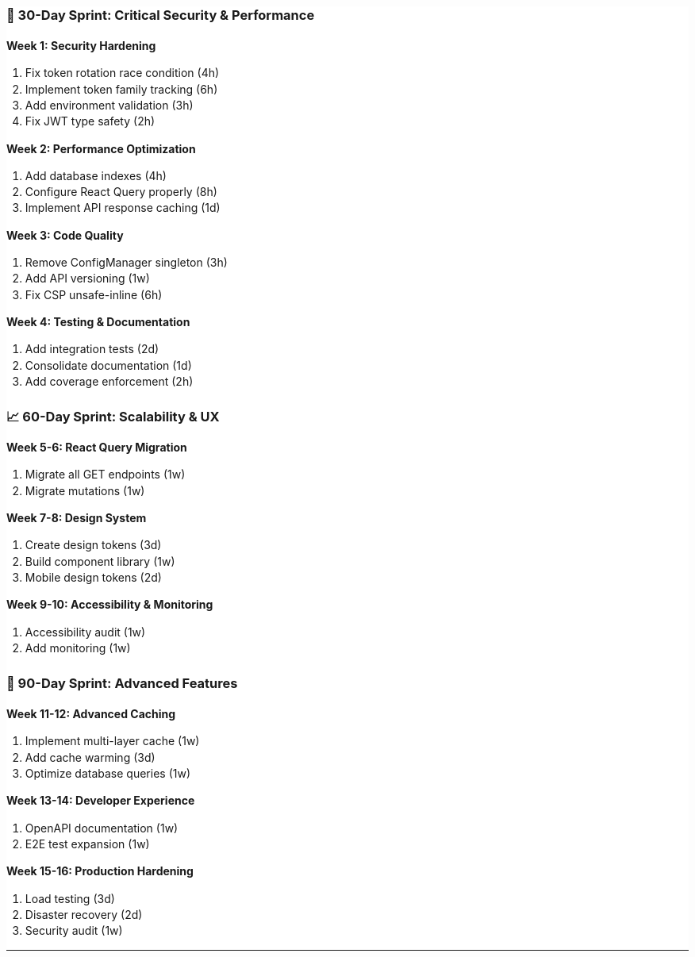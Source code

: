 ### 🚀 30-Day Sprint: Critical Security & Performance

**Week 1: Security Hardening**
1. Fix token rotation race condition (4h)
2. Implement token family tracking (6h)
3. Add environment validation (3h)
4. Fix JWT type safety (2h)

**Week 2: Performance Optimization**
1. Add database indexes (4h)
2. Configure React Query properly (8h)
3. Implement API response caching (1d)

**Week 3: Code Quality**
1. Remove ConfigManager singleton (3h)
2. Add API versioning (1w)
3. Fix CSP unsafe-inline (6h)

**Week 4: Testing & Documentation**
1. Add integration tests (2d)
2. Consolidate documentation (1d)
3. Add coverage enforcement (2h)

### 📈 60-Day Sprint: Scalability & UX

**Week 5-6: React Query Migration**
1. Migrate all GET endpoints (1w)
2. Migrate mutations (1w)

**Week 7-8: Design System**
1. Create design tokens (3d)
2. Build component library (1w)
3. Mobile design tokens (2d)

**Week 9-10: Accessibility & Monitoring**
1. Accessibility audit (1w)
2. Add monitoring (1w)

### 🎯 90-Day Sprint: Advanced Features

**Week 11-12: Advanced Caching**
1. Implement multi-layer cache (1w)
2. Add cache warming (3d)
3. Optimize database queries (1w)

**Week 13-14: Developer Experience**
1. OpenAPI documentation (1w)
2. E2E test expansion (1w)

**Week 15-16: Production Hardening**
1. Load testing (3d)
2. Disaster recovery (2d)
3. Security audit (1w)

---
